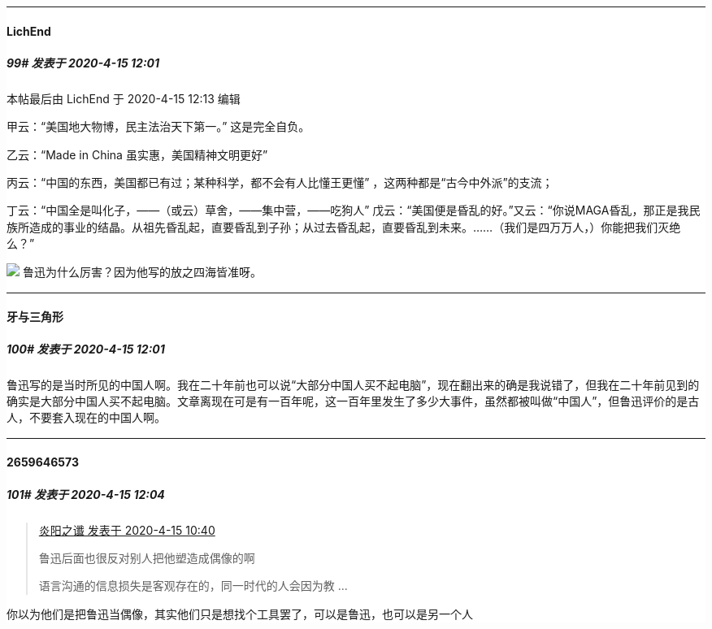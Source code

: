 



-----

####  LichEnd  
##### 99#       发表于 2020-4-15 12:01



 本帖最后由 LichEnd 于 2020-4-15 12:13 编辑 

甲云：“美国地大物博，民主法治天下第一。” 这是完全自负。

乙云：“Made in China 虽实惠，美国精神文明更好”

丙云：“中国的东西，美国都已有过；某种科学，都不会有人比懂王更懂” ，这两种都是“古今中外派”的支流；

丁云：“中国全是叫化子，——（或云）草舍，——集中营，——吃狗人”
戊云：“美国便是昏乱的好。”又云：“你说MAGA昏乱，那正是我民族所造成的事业的结晶。从祖先昏乱起，直要昏乱到子孙；从过去昏乱起，直要昏乱到未来。……（我们是四万万人，）你能把我们灭绝么？”

<img src="https://static.saraba1st.com/image/smiley/face2017/053.png" referrerpolicy="no-referrer"> 鲁迅为什么厉害？因为他写的放之四海皆准呀。








-----

####  牙与三角形  
##### 100#       发表于 2020-4-15 12:01




鲁迅写的是当时所见的中国人啊。我在二十年前也可以说“大部分中国人买不起电脑”，现在翻出来的确是我说错了，但我在二十年前见到的确实是大部分中国人买不起电脑。文章离现在可是有一百年呢，这一百年里发生了多少大事件，虽然都被叫做“中国人”，但鲁迅评价的是古人，不要套入现在的中国人啊。







-----

####  2659646573  
##### 101#       发表于 2020-4-15 12:04



<blockquote><a href="httphttps://bbs.saraba1st.com/2b/forum.php?mod=redirect&amp;goto=findpost&amp;pid=47086245&amp;ptid=1924249" target="_blank">炎阳之谶 发表于 2020-4-15 10:40</a>

鲁迅后面也很反对别人把他塑造成偶像的啊


语言沟通的信息损失是客观存在的，同一时代的人会因为教 ...</blockquote>
你以为他们是把鲁迅当偶像，其实他们只是想找个工具罢了，可以是鲁迅，也可以是另一个人




